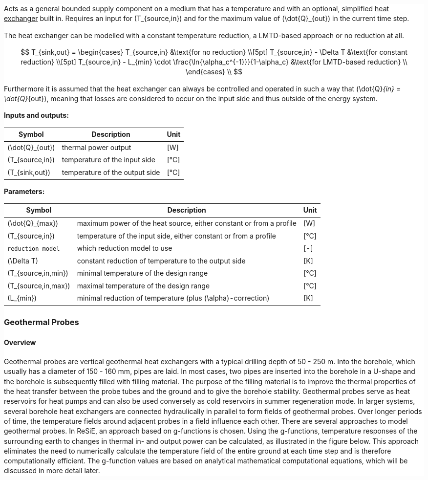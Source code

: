 Acts as a general bounded supply component on a medium that has a temperature and with an optional, simplified [heat exchanger](resie_energy_system_components.md#heat-exchanger) built in. Requires an input for \(T_{source,in}\) and for the maximum value of \(\dot{Q}_{out}\) in the current time step.

The heat exchanger can be modelled with a constant temperature reduction, a LMTD-based approach or no reduction at all.

$$
T_{sink,out} = \begin{cases}
    T_{source,in} &\text{for no reduction} \\[5pt]
    T_{source,in} - \Delta T &\text{for constant reduction} \\[5pt]
    T_{source,in} - L_{min} \cdot \frac{\ln{\alpha_c^{-1}}}{1-\alpha_c} &\text{for LMTD-based reduction} \\
\end{cases} \\
$$

Furthermore it is assumed that the heat exchanger can always be controlled and operated in such a way that \(\dot{Q}_{in} = \dot{Q}_{out}\), meaning that losses are considered to occur on the input side and thus outside of the energy system.

**Inputs and outputs:**

Symbol | Description | Unit
-------- | -------- | --------
\(\dot{Q}_{out}\) | thermal power output | [W]
\(T_{source,in}\) | temperature of the input side | [°C]
\(T_{sink,out}\) | temperature of the output side | [°C]

**Parameters:**

Symbol | Description | Unit
-------- | -------- | --------
\(\dot{Q}_{max}\) | maximum power of the heat source, either constant or from a profile | [W]
\(T_{source,in}\) | temperature of the input side, either constant or from a profile | [°C]
`reduction model` | which reduction model to use | [-]
\(\Delta T\) | constant reduction of temperature to the output side | [K]
\(T_{source,in,min}\) | minimal temperature of the design range | [°C]
\(T_{source,in,max}\) | maximal temperature of the design range | [°C]
\(L_{min}\) | minimal reduction of temperature (plus \(\alpha\)-correction) | [K]


### Geothermal Probes

#### Overview
Geothermal probes are vertical geothermal heat exchangers with a typical drilling depth of 50 - 250 m. Into the borehole, which usually has a diameter of 150 - 160 mm, pipes are laid. In most cases, two pipes are inserted into the borehole in a U-shape and the borehole is subsequently filled with filling material. The purpose of the filling material is to improve the thermal properties of the heat transfer between the probe tubes and the ground and to give the borehole stability. Geothermal probes serve as heat reservoirs for heat pumps and can also be used conversely as cold reservoirs in summer regeneration mode. In larger systems, several borehole heat exchangers are connected hydraulically in parallel to form fields of geothermal probes. Over longer periods of time, the temperature fields around adjacent probes in a field influence each other.
There are several approaches to model geothermal probes. In ReSiE, an approach based on g-functions is chosen. Using the g-functions, temperature responses of the surrounding earth to changes in thermal in- and output power can be calculated, as illustrated in the figure below. This approach eliminates the need to numerically calculate the temperature field of the entire ground at each time step and is therefore computationally efficient. The g-function values are based on analytical mathematical computational equations, which will be discussed in more detail later. 


[^Arpagaus2018]: Arpagaus C. et al. (2018): High temperature heat pumps: Market overview, state of the art, research status, refrigerants, and application potentials, *Energy*, doi: [10.1016/j.energy.2018.03.166](https://doi.org/10.1016/j.energy.2018.03.166)
[^DINEN14511]: DIN EN 14511:2018 (2018): Air conditioner, liquid chilling packages and heat pumps for space heating and cooling and process chillers, with electrically driven compressors. DIN e.V., Beuth-Verlag, Berlin.
[^Bettanini2003]: Bettanini, E.; Gastaldello, A.; Schibuola, L. (2003): Simplified Models to Simulate Part Load Performance of Air Conditioning Equipments. *Eighth International IBPSA Conference, Eindhoven*, Netherlands, S. 107–114.
[^Toffanin2019]: Toffanin, R. et al. (2019): Development and Implementation of a Reversible Variable Speed Heat Pump Model for Model Predictive Control Strategies. *Proceedings of the 16th IBPSA Conference*, S. 1866–1873.
[^Torregrosa-Jaime2008]: Torregrosa-Jaime, B. et al. (2019): Modelling of a Variable Refrigerant Flow System in EnergyPlus for Building Energy Simulation in an Open Building Information Modelling Environment. *Energies 12 (1)*, S. 22. doi: [10.3390/en12010022](https://doi.org/10.3390/en12010022).
[^Fuentes2019]: Fuentes, E. et al. (2016): Improved characterization of water-to-water heat pumps part load performance. *REHVA Journal*, August 2016.
[^Blervaque2015]: Blervaque, H et al. (2015): Variable-speed air-to-air heat pump modelling approaches for building energy simulation and comparison with experimental data. *Journal of Building Performance Simulation 9 (2)*, S. 210–225. doi: [10.1080/19401493.2015.1030862](https://doi.org/10.1080/19401493.2015.1030862). 
[^Fahlen2012]: Fahlén, Per (2012): Capacity control of heat pumps. *REHVA Journal Oktober 2012*, S. 28–31.
[^Stiebel-EltronTool]: Stiebel-Eltron Heat Pump Toolbox: [https://www.stiebel-eltron.com/toolbox/waermepumpe/](https://www.stiebel-eltron.com/toolbox/waermepumpe/)
[^2]: [https://enrgi.de/wp-content/uploads/2022/08/Datenblatt_ecoGEO_B-C_1-9kW.pdf](https://enrgi.de/wp-content/uploads/2022/08/Datenblatt_ecoGEO_B-C_1-9kW.pdf)
[^Socal2021]: Socal, Laurent (2021): Heat pumps: lost in standards, *REHVA Journal August 2021*.
[^Filliard2009]: Filliard, Bruno; Guiavarch, Alain; Peuportier, Bruno (2009): Performance evaluation of an air-to-air heat pump coupled with temperate air-sources integrated into a dwelling. *Eleventh International Building Simulation Conference 2009*, S. 2266–73, Glasgow.
[^Wei2021]: Wei, Wenzhe et al. (2021): Investigation on the regulating methods of air source heat pump system used for district heating: Considering the energy loss caused by frosting and on–off. In: *Energy and Buildings 235*, S. 110731. doi: [10.1016/j.enbuild.2021.110731](https://doi.org/10.1016/j.enbuild.2021.110731).
[^Wetter1996]: Wetter M., Afjei T.: TRNSYS Type 401 - Kompressionswärmepumpe inklusive Frost- und Taktverluste. Modellbeschreibung und Implementation in TRNSYS (1996). Zentralschweizerisches Technikum Luzern, Ingenieurschule HTL. URL: [https://trnsys.de/static/05dea6f31c3fc32b8db8db01927509ce/ts_type_401_de.pdf](https://trnsys.de/static/05dea6f31c3fc32b8db8db01927509ce/ts_type_401_de.pdf)
[^Stickel2024]: Matthias Walter Stickel: Technisches Monitoring & Betriebsoptimierung im Reallabor - Erzeugung von grünem Wasserstoff und Abwärmenutzung inmitten des Stadtquartiers, Poster presentation at 15. Energiewendebauen Projektetreffen (2024) Kassel, [Category D of the poster results](https://ewb.innoecos.com/Group/15.Treffen.Kassel/MediaGallery/Start/Index/66515)
[^Ebrahimi2015]: Ebrahimi, Masood; Keshavarz, Ali (2015): 2 - CCHP Technology. In: Mohamed Abdallah El-Reedy und Ali Keshavarz (Hg.): Combined cooling, heating and power. Decision-making, design and optimization. Amsterdam, Netherlands, Oxford, UK, Waltham, MA: Elsevier, S. 35–91.
[^LeeSeo2019]: Lee, D.Y., Seo, B.M., Yoon, Y.B. et al. Heating energy performance and part load ratio characteristics of boiler staging in an office building. Front. Energy 13, 339–353 (2019). doi: [https://doi.org/10.1007/s11708-018-0596-5](https://doi.org/10.1007/s11708-018-0596-5).
[^Verma2013]: Verma, V. K.; Bram, S.; Delattin, F.; Ruyck, J. de (2013): Real life performance of domestic pellet boiler technologies as a function of operational loads: A case study of Belgium. In: Applied Energy 101, S. 357–362. DOI: 10.1016/j.apenergy.2012.02.017.
[^VDI4640-1]: Verein Deutscher Ingenieure, VDI 4640 Blatt 1, Thermische Nutzung des Untergrunds - Grundlagen, Genehmigungen, Umweltaspekte: = Thermal use of the underground - fundamentals, approvals, environmental aspects. Berlin: Beuth Verlag GmbH, 2021.
[^Eskilson]: P. Eskilson, Thermal Analysis of Heat Extraction Boreholes. University of Lund, 1987. Available: [https://buildingphysics.com/download/Eskilson1987.pdf](https://buildingphysics.com/download/Eskilson1987.pdf)
[^Özisik]: Özisik, M.N. Heat conduction. New York: Wiley-Interscience, 1980. ISBN 047105481X
[^Li]: M. Li, K. Zhu, Z. Fang: Analytical methods for thermal analysis of vertical ground heat exchangers. Advances in Ground-Source Heat Pump Systems, 2016. doi: [https://doi.org/10.1016/B978-0-08-100311-4.00006-6](https://doi.org/10.1016/B978-0-08-100311-4.00006-6).
[^Carslaw,Jaeger]: H.S. Carslaw., J.C. Jaeger. Heat Flow in the Region bounded Internally by a Circular Cylinder. Proceedings of the Royal Society of Edinburgh, 1942. 
[^Kelvin]: T.W. Kelvin: Mathematical and Physical Papers. 1882. Cambridge University Press, London.
[^LalouiLoria2020]: L. Laloui, A. F. Rotta Loria: Analysis and Design of Energy Geostructures - Theoretical Essentials and Practical Application, Academic Press, 2020. doi:[https://doi.org/10.1016/B978-0-12-816223-1.00009-6](https://doi.org/10.1016/B978-0-12-816223-1.00009-6).
[^Spitler,Cook]: J. D. Spitler, J. C. Cook, T. West, and X. Liu:  G-Function Library for Modeling Vertical Bore Ground Heat Exchanger. Geothermal Data Repository, 2021. doi: [https://doi.org/10.15121/1811518](https://doi.org/10.15121/1811518).
[^Hellström]: G. Hellström, Ground Heat Storage: Thermal Analyses of Duct Storage Systems. Theorie. University of Lund, 1991.
[^Ramming]: K. Ramming: Bewertung und Optimierung oberflächennaher Erdwärmekollektoren für verschiedene Lastfälle. Dissertation, Technische Universität Dresden 2007. ISBN 9783940046413.
[^Gielinski1975]: V. Gnielinski: Neue Gleichungen für den Wärme- und Stoffübergang in turbulent durchströmten Rohren und Kanälen. Forsch. Ing.wes. 41(1):8–16, 1975.
[^Gielinski1995]:  V. Gnielinski: Ein neues Berechnungsverfahren für die Wärmeübertragung im Übergangsbereich zwischen laminarer und turbulenter Rohrströmung. Forsch. Ing.wes. 61:240–248, 1995.
[^Type710]: H. Hirsch, F. Hüsing, and G. Rockendorf: Modellierung oberflächennaher Erdwärmeübertrager für Systemsimulationen in TRNSYS, BauSIM, Dresden, 2016.
[^Stephan1959]: Stephan, Karl (1959): Wärmeübergang und Druckabfall bei nicht ausgebildeter Laminarströmung in Rohren und in ebenen Spalten. In: Chemie Ingenieur Technik 31 (12), S. 773–778. DOI: 10.1002/cite.330311204.
[^Waermeatlas]: VDI-Gesellschaft Verfahrenstechnik und Chemieingenieurwesen (2013): VDI-Wärmeatlas. Mit 320 Tabellen. 11., bearb. und erw. Aufl. Berlin, Heidelberg: Springer Vieweg.
[^Type710]: H. Hirsch, F. Hüsing, and G. Rockendorf: Modellierung oberflächennaher Erdwärmeübertrager für Systemsimulationen in TRNSYS, BauSIM, Dresden, 2016.
[^Muhieddine]: M. Muhieddine, E. Canot, and R. March, Various Approaches for Solving Problems in Heat Conduction with Phase Change: HAL, 2015.
